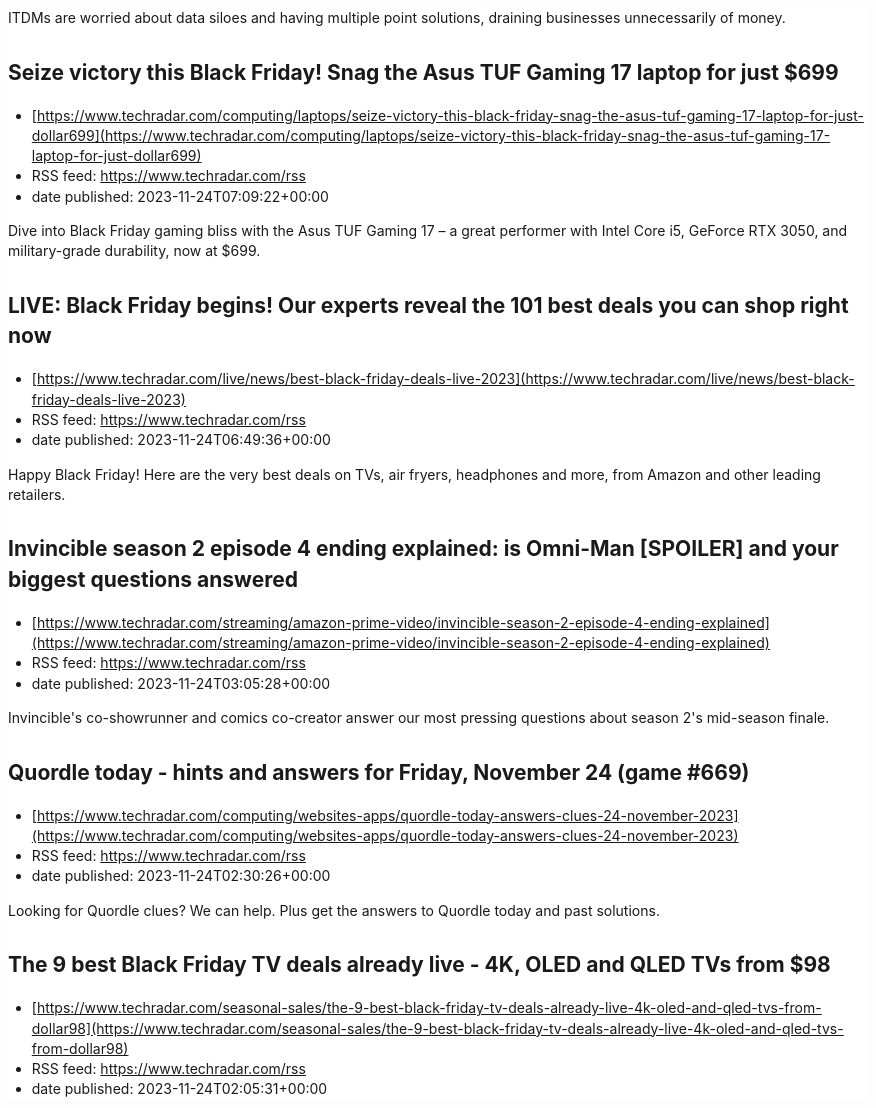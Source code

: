 ITDMs are worried about data siloes and having multiple point solutions, draining businesses unnecessarily of money.

## Seize victory this Black Friday! Snag the Asus TUF Gaming 17 laptop for just $699
 - [https://www.techradar.com/computing/laptops/seize-victory-this-black-friday-snag-the-asus-tuf-gaming-17-laptop-for-just-dollar699](https://www.techradar.com/computing/laptops/seize-victory-this-black-friday-snag-the-asus-tuf-gaming-17-laptop-for-just-dollar699)
 - RSS feed: https://www.techradar.com/rss
 - date published: 2023-11-24T07:09:22+00:00

Dive into Black Friday gaming bliss with the Asus TUF Gaming 17 – a great performer with Intel Core i5, GeForce RTX 3050, and military-grade durability, now at $699.

## LIVE: Black Friday begins! Our experts reveal the 101 best deals you can shop right now
 - [https://www.techradar.com/live/news/best-black-friday-deals-live-2023](https://www.techradar.com/live/news/best-black-friday-deals-live-2023)
 - RSS feed: https://www.techradar.com/rss
 - date published: 2023-11-24T06:49:36+00:00

Happy Black Friday! Here are the very best deals on TVs, air fryers, headphones and more, from Amazon and other leading retailers.

## Invincible season 2 episode 4 ending explained: is Omni-Man [SPOILER] and your biggest questions answered
 - [https://www.techradar.com/streaming/amazon-prime-video/invincible-season-2-episode-4-ending-explained](https://www.techradar.com/streaming/amazon-prime-video/invincible-season-2-episode-4-ending-explained)
 - RSS feed: https://www.techradar.com/rss
 - date published: 2023-11-24T03:05:28+00:00

Invincible's co-showrunner and comics co-creator answer our most pressing questions about season 2's mid-season finale.

## Quordle today - hints and answers for Friday, November 24 (game #669)
 - [https://www.techradar.com/computing/websites-apps/quordle-today-answers-clues-24-november-2023](https://www.techradar.com/computing/websites-apps/quordle-today-answers-clues-24-november-2023)
 - RSS feed: https://www.techradar.com/rss
 - date published: 2023-11-24T02:30:26+00:00

Looking for Quordle clues? We can help. Plus get the answers to Quordle today and past solutions.

## The 9 best Black Friday TV deals already live - 4K, OLED and QLED TVs from $98
 - [https://www.techradar.com/seasonal-sales/the-9-best-black-friday-tv-deals-already-live-4k-oled-and-qled-tvs-from-dollar98](https://www.techradar.com/seasonal-sales/the-9-best-black-friday-tv-deals-already-live-4k-oled-and-qled-tvs-from-dollar98)
 - RSS feed: https://www.techradar.com/rss
 - date published: 2023-11-24T02:05:31+00:00
